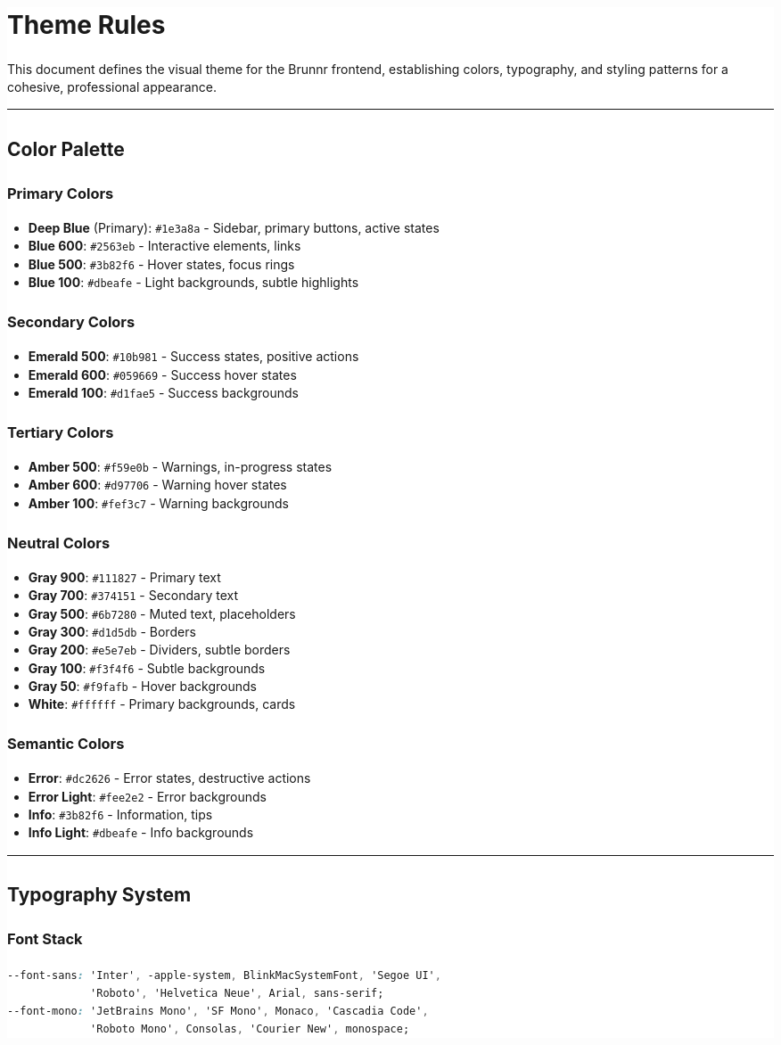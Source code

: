 # Theme Rules

This document defines the visual theme for the Brunnr frontend, establishing colors, typography, and styling patterns for a cohesive, professional appearance.

---

## Color Palette

### Primary Colors
- **Deep Blue** (Primary): `#1e3a8a` - Sidebar, primary buttons, active states
- **Blue 600**: `#2563eb` - Interactive elements, links
- **Blue 500**: `#3b82f6` - Hover states, focus rings
- **Blue 100**: `#dbeafe` - Light backgrounds, subtle highlights

### Secondary Colors
- **Emerald 500**: `#10b981` - Success states, positive actions
- **Emerald 600**: `#059669` - Success hover states
- **Emerald 100**: `#d1fae5` - Success backgrounds

### Tertiary Colors
- **Amber 500**: `#f59e0b` - Warnings, in-progress states
- **Amber 600**: `#d97706` - Warning hover states
- **Amber 100**: `#fef3c7` - Warning backgrounds

### Neutral Colors
- **Gray 900**: `#111827` - Primary text
- **Gray 700**: `#374151` - Secondary text
- **Gray 500**: `#6b7280` - Muted text, placeholders
- **Gray 300**: `#d1d5db` - Borders
- **Gray 200**: `#e5e7eb` - Dividers, subtle borders
- **Gray 100**: `#f3f4f6` - Subtle backgrounds
- **Gray 50**: `#f9fafb` - Hover backgrounds
- **White**: `#ffffff` - Primary backgrounds, cards

### Semantic Colors
- **Error**: `#dc2626` - Error states, destructive actions
- **Error Light**: `#fee2e2` - Error backgrounds
- **Info**: `#3b82f6` - Information, tips
- **Info Light**: `#dbeafe` - Info backgrounds

---

## Typography System

### Font Stack
```css
--font-sans: 'Inter', -apple-system, BlinkMacSystemFont, 'Segoe UI', 
             'Roboto', 'Helvetica Neue', Arial, sans-serif;
--font-mono: 'JetBrains Mono', 'SF Mono', Monaco, 'Cascadia Code', 
             'Roboto Mono', Consolas, 'Courier New', monospace;
```

